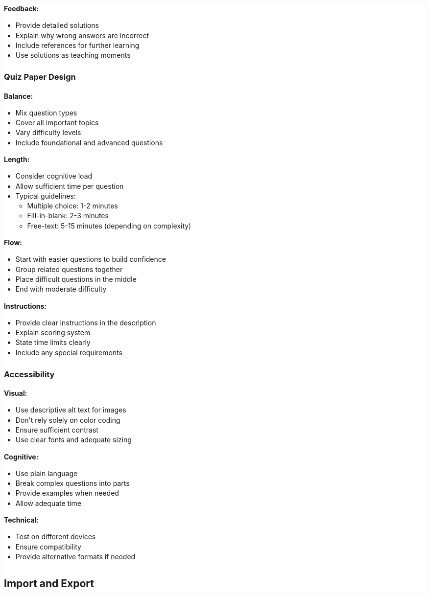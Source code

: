 **Feedback:**
- Provide detailed solutions
- Explain why wrong answers are incorrect
- Include references for further learning
- Use solutions as teaching moments

### Quiz Paper Design

**Balance:**
- Mix question types
- Cover all important topics
- Vary difficulty levels
- Include foundational and advanced questions

**Length:**
- Consider cognitive load
- Allow sufficient time per question
- Typical guidelines:
  - Multiple choice: 1-2 minutes
  - Fill-in-blank: 2-3 minutes
  - Free-text: 5-15 minutes (depending on complexity)

**Flow:**
- Start with easier questions to build confidence
- Group related questions together
- Place difficult questions in the middle
- End with moderate difficulty

**Instructions:**
- Provide clear instructions in the description
- Explain scoring system
- State time limits clearly
- Include any special requirements

### Accessibility

**Visual:**
- Use descriptive alt text for images
- Don't rely solely on color coding
- Ensure sufficient contrast
- Use clear fonts and adequate sizing

**Cognitive:**
- Use plain language
- Break complex questions into parts
- Provide examples when needed
- Allow adequate time

**Technical:**
- Test on different devices
- Ensure compatibility
- Provide alternative formats if needed

## Import and Export
